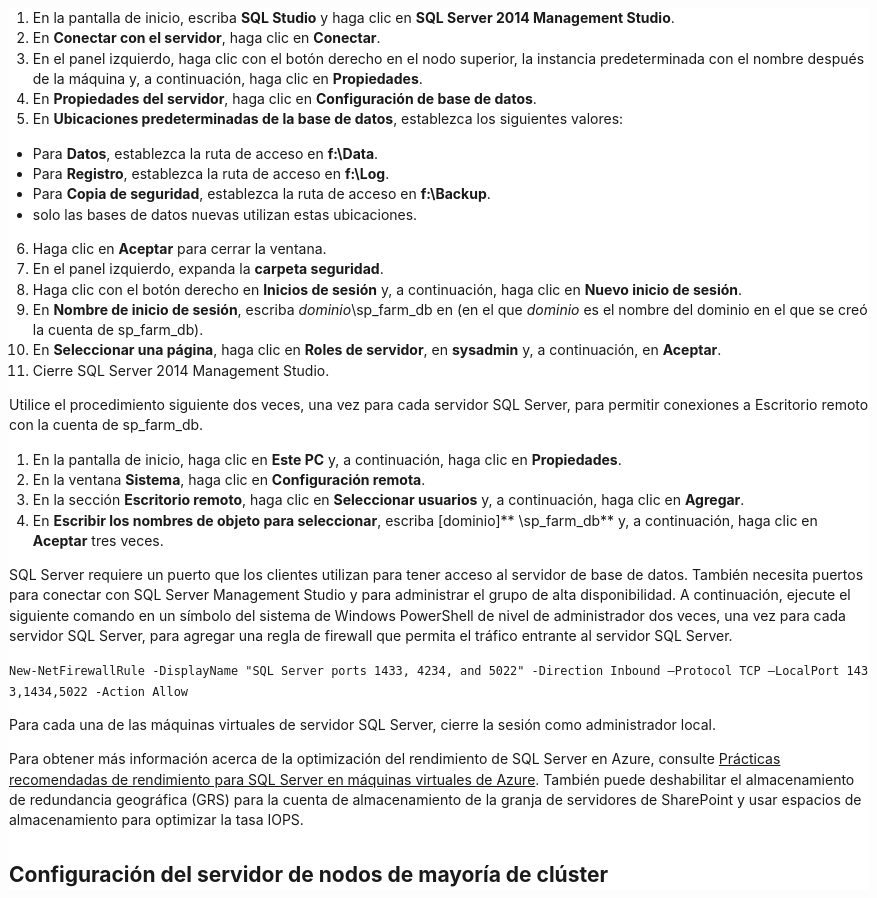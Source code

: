 
1.	En la pantalla de inicio, escriba **SQL Studio** y haga clic en **SQL Server 2014 Management Studio**.
2.	En **Conectar con el servidor**, haga clic en **Conectar**.
3.	En el panel izquierdo, haga clic con el botón derecho en el nodo superior, la instancia predeterminada con el nombre después de la máquina y, a continuación, haga clic en **Propiedades**.
4.	En **Propiedades del servidor**, haga clic en **Configuración de base de datos**.
5.	En **Ubicaciones predeterminadas de la base de datos**, establezca los siguientes valores:
- Para **Datos**, establezca la ruta de acceso en **f:\\Data**.
- Para **Registro**, establezca la ruta de acceso en **f:\\Log**.
- Para **Copia de seguridad**, establezca la ruta de acceso en **f:\\Backup**.
- solo las bases de datos nuevas utilizan estas ubicaciones.
6.	Haga clic en **Aceptar** para cerrar la ventana.
7.	En el panel izquierdo, expanda la **carpeta seguridad**.
8.	Haga clic con el botón derecho en **Inicios de sesión** y, a continuación, haga clic en **Nuevo inicio de sesión**.
9.	En **Nombre de inicio de sesión**, escriba *dominio*\\sp\_farm\_db en (en el que *dominio* es el nombre del dominio en el que se creó la cuenta de sp\_farm\_db).
10.	En **Seleccionar una página**, haga clic en **Roles de servidor**, en **sysadmin** y, a continuación, en **Aceptar**.
11.	Cierre SQL Server 2014 Management Studio.

Utilice el procedimiento siguiente dos veces, una vez para cada servidor SQL Server, para permitir conexiones a Escritorio remoto con la cuenta de sp\_farm\_db.

1.	En la pantalla de inicio, haga clic en **Este PC** y, a continuación, haga clic en **Propiedades**.
2.	En la ventana **Sistema**, haga clic en **Configuración remota**.
3.	En la sección **Escritorio remoto**, haga clic en **Seleccionar usuarios** y, a continuación, haga clic en **Agregar**.
4.	En **Escribir los nombres de objeto para seleccionar**, escriba [dominio]\*\* \\sp\_farm\_db\*\* y, a continuación, haga clic en **Aceptar** tres veces.

SQL Server requiere un puerto que los clientes utilizan para tener acceso al servidor de base de datos. También necesita puertos para conectar con SQL Server Management Studio y para administrar el grupo de alta disponibilidad. A continuación, ejecute el siguiente comando en un símbolo del sistema de Windows PowerShell de nivel de administrador dos veces, una vez para cada servidor SQL Server, para agregar una regla de firewall que permita el tráfico entrante al servidor SQL Server.

	New-NetFirewallRule -DisplayName "SQL Server ports 1433, 4234, and 5022" -Direction Inbound –Protocol TCP –LocalPort 1433,1434,5022 -Action Allow

Para cada una de las máquinas virtuales de servidor SQL Server, cierre la sesión como administrador local.

Para obtener más información acerca de la optimización del rendimiento de SQL Server en Azure, consulte [Prácticas recomendadas de rendimiento para SQL Server en máquinas virtuales de Azure](https://msdn.microsoft.com/library/azure/dn133149.aspx). También puede deshabilitar el almacenamiento de redundancia geográfica (GRS) para la cuenta de almacenamiento de la granja de servidores de SharePoint y usar espacios de almacenamiento para optimizar la tasa IOPS.

## Configuración del servidor de nodos de mayoría de clúster

